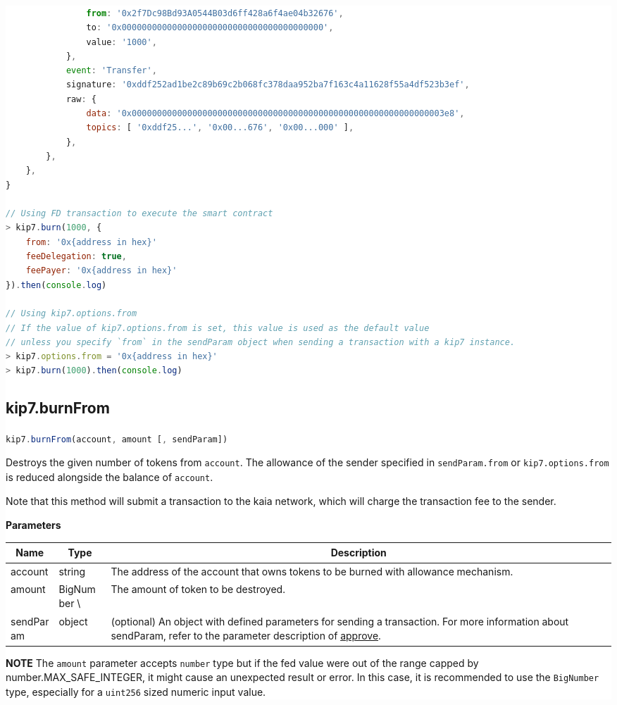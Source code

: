 ```javascript
                from: '0x2f7Dc98Bd93A0544B03d6ff428a6f4ae04b32676',
                to: '0x0000000000000000000000000000000000000000',
                value: '1000',
            },
            event: 'Transfer',
            signature: '0xddf252ad1be2c89b69c2b068fc378daa952ba7f163c4a11628f55a4df523b3ef',
            raw: {
                data: '0x00000000000000000000000000000000000000000000000000000000000003e8',
                topics: [ '0xddf25...', '0x00...676', '0x00...000' ],
            },
        },
    },
}

// Using FD transaction to execute the smart contract
> kip7.burn(1000, {
    from: '0x{address in hex}'
    feeDelegation: true,
    feePayer: '0x{address in hex}'
}).then(console.log)

// Using kip7.options.from
// If the value of kip7.options.from is set, this value is used as the default value 
// unless you specify `from` in the sendParam object when sending a transaction with a kip7 instance.
> kip7.options.from = '0x{address in hex}'
> kip7.burn(1000).then(console.log)
```

## kip7.burnFrom <a id="kip7-burnfrom"></a>

```javascript
kip7.burnFrom(account, amount [, sendParam])
```

Destroys the given number of tokens from `account`. The allowance of the sender specified in `sendParam.from` or `kip7.options.from` is reduced alongside the balance of `account`.

Note that this method will submit a transaction to the kaia network, which will charge the transaction fee to the sender.

**Parameters**

| Name      | Type           | Description                                                                                                                                                                                                                      |
| --------- | -------------- | -------------------------------------------------------------------------------------------------------------------------------------------------------------------------------------------------------------------------------- |
| account   | string         | The address of the account that owns tokens to be burned with allowance mechanism.                                                                                                                               |
| amount    | BigNumber \\ | The amount of token to be destroyed.                                                                                                                                                                             |
| sendParam | object         | (optional) An object with defined parameters for sending a transaction. For more information about sendParam, refer to the parameter description of [approve](#kip7-approve). |

**NOTE** The `amount` parameter accepts `number` type but if the fed value were out of the range capped by number.MAX_SAFE_INTEGER, it might cause an unexpected result or error. In this case, it is recommended to use the `BigNumber` type, especially for a `uint256` sized numeric input value.


[getTransactionReceipt]: ../caver-rpc/klay.md#caver-rpc-klay-gettransactionreceipt